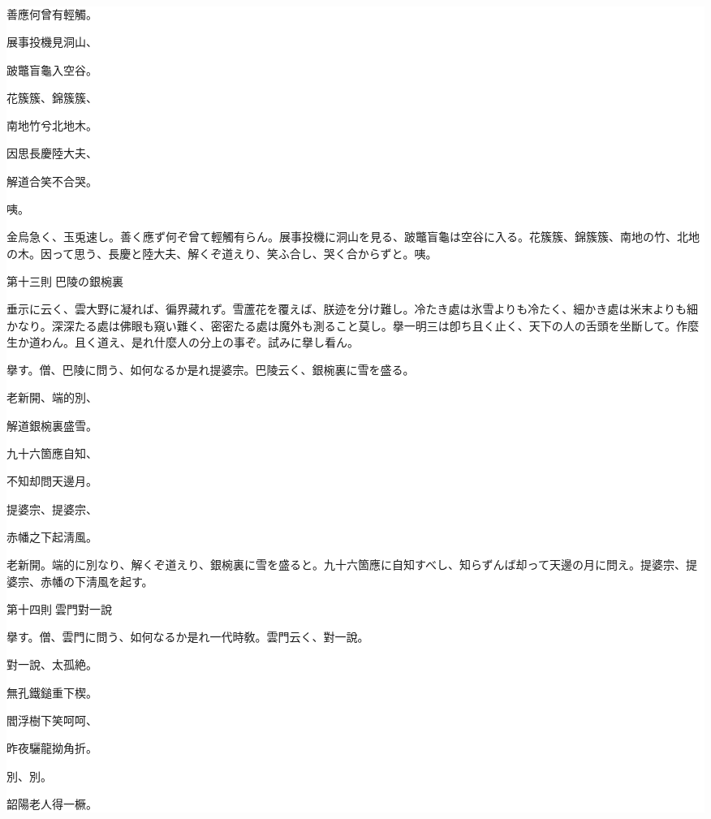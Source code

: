 善應何曾有輕觸。  

展事投機見洞山、  

跛鼈盲龜入空谷。  

花簇簇、錦簇簇、  

南地竹兮北地木。  

因思長慶陸大夫、  

解道合笑不合哭。  

咦。  

  

 金烏急く、玉兎速し。善く應ず何ぞ曾て輕觸有らん。展事投機に洞山を見る、跛鼈盲龜は空谷に入る。花簇簇、錦簇簇、南地の竹、北地の木。因って思う、長慶と陸大夫、解くぞ道えり、笑ふ合し、哭く合からずと。咦。  

  

第十三則 巴陵の銀椀裏  

 垂示に云く、雲大野に凝れば、徧界藏れず。雪蘆花を覆えば、朕迹を分け難し。冷たき處は氷雪よりも冷たく、細かき處は米末よりも細かなり。深深たる處は佛眼も窺い難く、密密たる處は魔外も測ること莫し。擧一明三は卽ち且く止く、天下の人の舌頭を坐斷して。作麼生か道わん。且く道え、是れ什麼人の分上の事ぞ。試みに擧し看ん。  

  

 擧す。僧、巴陵に問う、如何なるか是れ提婆宗。巴陵云く、銀椀裏に雪を盛る。  

  

老新開、端的別、  

解道銀椀裏盛雪。  

九十六箇應自知、  

不知却問天邊月。  

提婆宗、提婆宗、  

赤幡之下起淸風。  

  

 老新開。端的に別なり、解くぞ道えり、銀椀裏に雪を盛ると。九十六箇應に自知すべし、知らずんば却って天邊の月に問え。提婆宗、提婆宗、赤幡の下淸風を起す。  

  

第十四則 雲門對一說  

 擧す。僧、雲門に問う、如何なるか是れ一代時敎。雲門云く、對一說。  

  

對一說、太孤絶。  

無孔鐵鎚重下楔。  

閻浮樹下笑呵呵、  

昨夜驪龍拗角折。  

別、別。  

韶陽老人得一橛。  

  